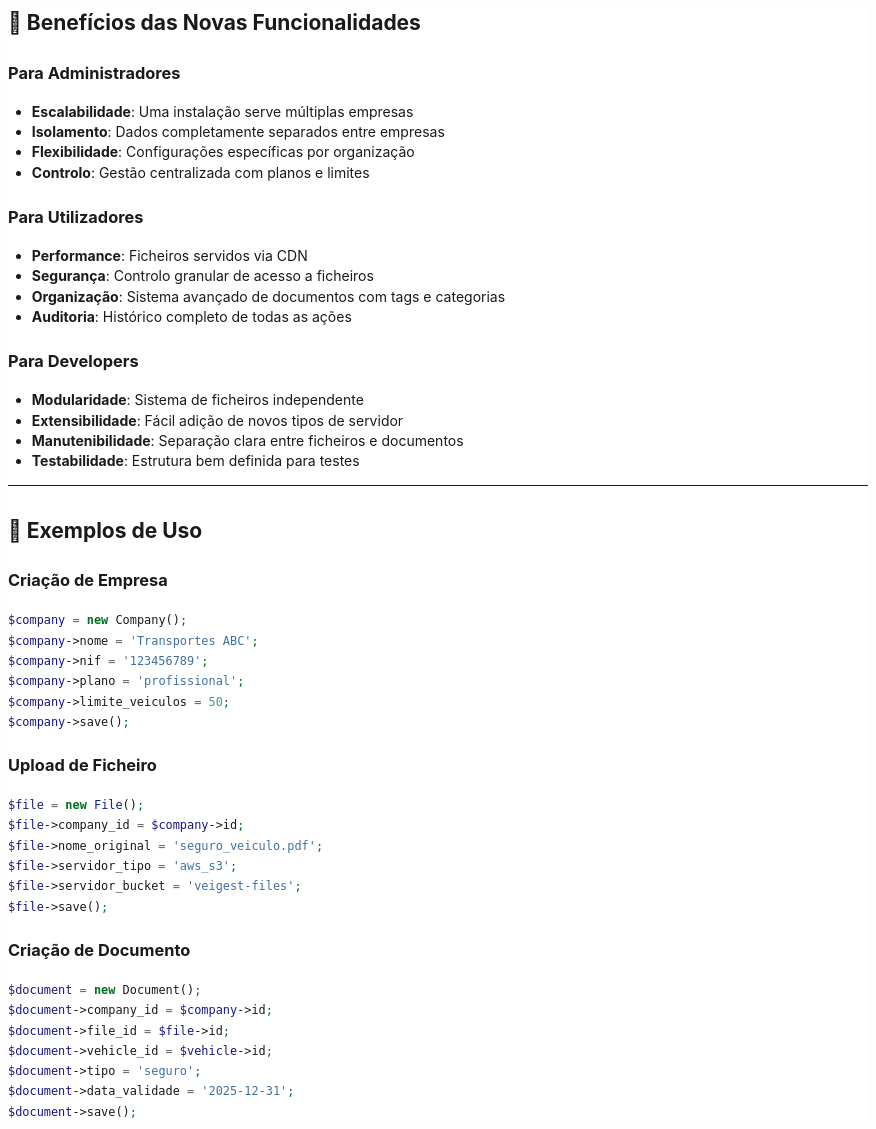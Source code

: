 
## 🚀 Benefícios das Novas Funcionalidades

### Para Administradores
- **Escalabilidade**: Uma instalação serve múltiplas empresas
- **Isolamento**: Dados completamente separados entre empresas
- **Flexibilidade**: Configurações específicas por organização
- **Controlo**: Gestão centralizada com planos e limites

### Para Utilizadores
- **Performance**: Ficheiros servidos via CDN
- **Segurança**: Controlo granular de acesso a ficheiros
- **Organização**: Sistema avançado de documentos com tags e categorias
- **Auditoria**: Histórico completo de todas as ações

### Para Developers
- **Modularidade**: Sistema de ficheiros independente
- **Extensibilidade**: Fácil adição de novos tipos de servidor
- **Manutenibilidade**: Separação clara entre ficheiros e documentos
- **Testabilidade**: Estrutura bem definida para testes

---

## 📝 Exemplos de Uso

### Criação de Empresa
```php
$company = new Company();
$company->nome = 'Transportes ABC';
$company->nif = '123456789';
$company->plano = 'profissional';
$company->limite_veiculos = 50;
$company->save();
```

### Upload de Ficheiro
```php
$file = new File();
$file->company_id = $company->id;
$file->nome_original = 'seguro_veiculo.pdf';
$file->servidor_tipo = 'aws_s3';
$file->servidor_bucket = 'veigest-files';
$file->save();
```

### Criação de Documento
```php
$document = new Document();
$document->company_id = $company->id;
$document->file_id = $file->id;
$document->vehicle_id = $vehicle->id;
$document->tipo = 'seguro';
$document->data_validade = '2025-12-31';
$document->save();
```
